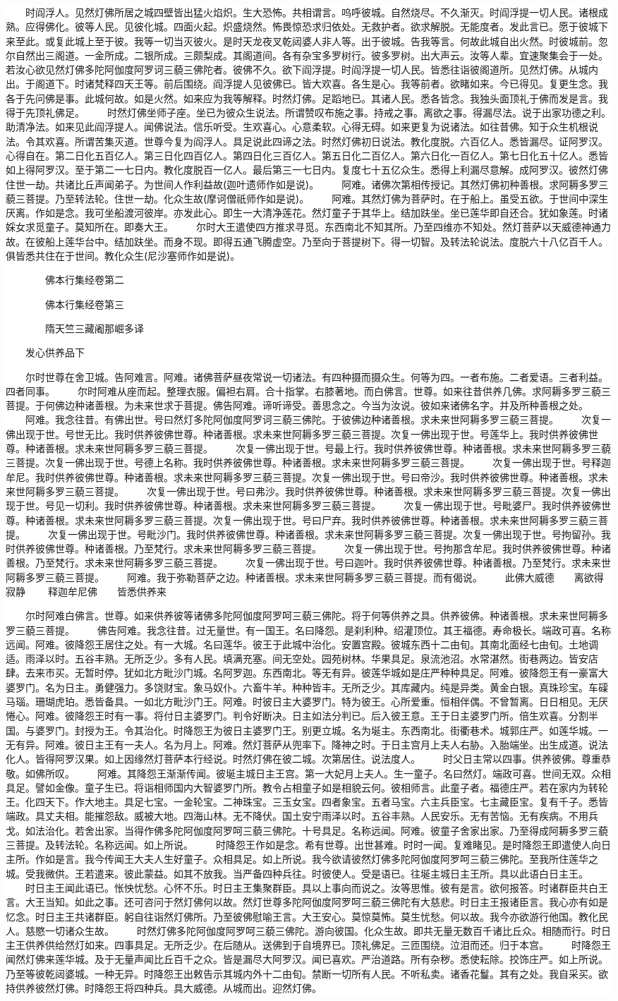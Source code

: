 　　时阎浮人。见然灯佛所居之城四壁皆出猛火焰炽。生大恐怖。共相谓言。呜呼彼城。自然烧尽。不久渐灭。时阎浮提一切人民。诸根成熟。应得佛化。彼等人民。见彼化城。四面火起。炽盛烧然。怖畏惊恐求归依处。无救护者。欲求解脱。无能度者。发此言已。愿于彼城下来至此。或复此城上至于彼。我等一切当灭彼火。是时天龙夜叉乾闼婆人非人等。出于彼城。告我等言。何故此城自出火然。时彼城前。忽尔自然出三阁道。一金所成。二银所成。三颇梨成。其阁道间。各有杂宝多罗树行。彼多罗树。出大声云。汝等人辈。宜速聚集会于一处。若汝心欲见然灯佛多陀阿伽度阿罗诃三藐三佛陀者。彼佛不久。欲下阎浮提。时阎浮提一切人民。皆悉往诣彼阁道所。见然灯佛。从城内出。于阁道下。时诸梵释四天王等。前后围绕。阎浮提人见彼佛已。皆大欢喜。各生是心。我等前者。欲睹如来。今已得见。复更生念。我各于先问佛是事。此城何故。如是火然。如来应为我等解释。时然灯佛。足蹈地已。其诸人民。悉各皆念。我独头面顶礼于佛而发是言。我得于先顶礼佛足。
　　时然灯佛坐师子座。坐已为彼众生说法。所谓赞叹布施之事。持戒之事。离欲之事。得漏尽法。说于出家功德之利。助清净法。如来见此阎浮提人。闻佛说法。信乐听受。生欢喜心。心意柔软。心得无碍。如来更复为说诸法。如往昔佛。知于众生机根说法。令其欢喜。所谓苦集灭道。世尊今复为阎浮人。具足说此四谛之法。时然灯佛初日说法。教化度脱。六百亿人。悉皆漏尽。证阿罗汉。心得自在。第二日化五百亿人。第三日化四百亿人。第四日化三百亿人。第五日化二百亿人。第六日化一百亿人。第七日化五十亿人。悉皆如上得阿罗汉。至于第二一七日内。教化度脱百一亿人。最后第三一七日内。复度七十五亿众生。悉得上利漏尽意解。成阿罗汉。彼然灯佛住世一劫。共诸比丘声闻弟子。为世间人作利益故(迦叶遗师作如是说)。
　　阿难。诸佛次第相传授记。其然灯佛初种善根。求阿耨多罗三藐三菩提。乃至转法轮。住世一劫。化众生故(摩诃僧祇师作如是说)。
　　阿难。其然灯佛为菩萨时。在于船上。虽受五欲。于世间中深生厌离。作如是念。我可坐船渡河彼岸。亦发此心。即生一大清净莲花。然灯童子于其华上。结加趺坐。坐已莲华即自还合。犹如象莲。时诸婇女求觅童子。莫知所在。即奏大王。
　　尔时大王遣使四方推求寻觅。东西南北不知其所。乃至四维亦不知处。然灯菩萨以天威德神通力故。在彼船上莲华台中。结加趺坐。而身不现。即得五通飞腾虚空。乃至向于菩提树下。得一切智。及转法轮说法。度脱六十八亿百千人。俱皆悉共住在于世间。教化众生(尼沙塞师作如是说)。

　　　　佛本行集经卷第二



　　　　佛本行集经卷第三

　　　　隋天竺三藏阇那崛多译

　　发心供养品下

　　尔时世尊在舍卫城。告阿难言。阿难。诸佛菩萨昼夜常说一切诸法。有四种摄而摄众生。何等为四。一者布施。二者爱语。三者利益。四者同事。
　　尔时阿难从座而起。整理衣服。偏袒右肩。合十指掌。右膝著地。而白佛言。世尊。如来往昔供养几佛。求阿耨多罗三藐三菩提。于何佛边种诸善根。为未来世求于菩提。佛告阿难。谛听谛受。善思念之。今当为汝说。彼如来诸佛名字。并及所种善根之处。
　　阿难。我念往昔。有佛出世。号曰然灯多陀阿伽度阿罗诃三藐三佛陀。于彼佛边种诸善根。求未来世阿耨多罗三藐三菩提。
　　次复一佛出现于世。号世无比。我时供养彼佛世尊。种诸善根。求未来世阿耨多罗三藐三菩提。次复一佛出现于世。号莲华上。我时供养彼佛世尊。种诸善根。求未来世阿耨多罗三藐三菩提。
　　次复一佛出现于世。号最上行。我时供养彼佛世尊。种诸善根。求未来世阿耨多罗三藐三菩提。次复一佛出现于世。号德上名称。我时供养彼佛世尊。种诸善根。求未来世阿耨多罗三藐三菩提。
　　次复一佛出现于世。号释迦牟尼。我时供养彼佛世尊。种诸善根。求未来世阿耨多罗三藐三菩提。次复一佛出现于世。号曰帝沙。我时供养彼佛世尊。种诸善根。求未来世阿耨多罗三藐三菩提。
　　次复一佛出现于世。号曰弗沙。我时供养彼佛世尊。种诸善根。求未来世阿耨多罗三藐三菩提。次复一佛出现于世。号见一切利。我时供养彼佛世尊。种诸善根。求未来世阿耨多罗三藐三菩提。
　　次复一佛出现于世。号毗婆尸。我时供养彼佛世尊。种诸善根。求未来世阿耨多罗三藐三菩提。次复一佛出现于世。号曰尸弃。我时供养彼佛世尊。种诸善根。求未来世阿耨多罗三藐三菩提。
　　次复一佛出现于世。号毗沙门。我时供养彼佛世尊。种诸善根。求未来世阿耨多罗三藐三菩提。次复一佛出现于世。号拘留孙。我时供养彼佛世尊。种诸善根。乃至梵行。求未来世阿耨多罗三藐三菩提。
　　次复一佛出现于世。号拘那含牟尼。我时供养彼佛世尊。种诸善根。乃至梵行。求未来世阿耨多罗三藐三菩提。
　　次复一佛出现于世。号曰迦叶。我时供养彼佛世尊。种诸善根。乃至梵行。求未来世阿耨多罗三藐三菩提。
　　阿难。我于弥勒菩萨之边。种诸善根。求未来世阿耨多罗三藐三菩提。而有偈说。
　　此佛大威德　　离欲得寂静
　　释迦牟尼佛　　皆悉供养来

　　尔时阿难白佛言。世尊。如来供养彼等诸佛多陀阿伽度阿罗呵三藐三佛陀。将于何等供养之具。供养彼佛。种诸善根。求未来世阿耨多罗三藐三菩提。
　　佛告阿难。我念往昔。过无量世。有一国王。名曰降怨。是刹利种。绍灌顶位。其王福德。寿命极长。端政可喜。名称远闻。阿难。彼降怨王居住之处。有一大城。名曰莲华。彼王于此城中治化。安置宫殿。彼城东西十二由旬。其南北面经七由旬。土地调适。雨泽以时。五谷丰熟。无所乏少。多有人民。填满充塞。间无空处。园苑树林。华果具足。泉流池沼。水常湛然。街巷两边。皆安店肆。去来市买。无暂时停。犹如北方毗沙门城。名阿罗迦。东西南北。等无有异。彼莲华城如是庄严种种具足。阿难。彼降怨王有一豪富大婆罗门。名为日主。勇健强力。多饶财宝。象马奴仆。六畜牛羊。种种皆丰。无所乏少。其库藏内。纯是异类。黄金白银。真珠珍宝。车磲马瑙。珊瑚虎珀。悉皆备具。一如北方毗沙门王。阿难。时彼日主大婆罗门。特为彼王。心所爱重。恒相伴偶。不曾暂离。日日相见。无厌惓心。阿难。彼降怨王时有一事。将付日主婆罗门。判令好断决。日主如法分判已。后入彼王意。王于日主婆罗门所。倍生欢喜。分割半国。与婆罗门。封授为王。令其治化。时降怨王为彼日主婆罗门王。别更立城。名为埏主。东西南北。街衢巷术。城郭庄严。如莲华城。一无有异。阿难。彼日主王有一夫人。名为月上。阿难。然灯菩萨从兜率下。降神之时。于日主宫月上夫人右胁。入胎端坐。出生成道。说法化人。皆得阿罗汉果。如上因缘然灯菩萨本行经说。时然灯佛在彼二城。次第居住。说法度人。
　　时父日主常以四事。供养彼佛。尊重恭敬。如佛所叹。
　　阿难。其降怨王渐渐传闻。彼埏主城日主王宫。第一大妃月上夫人。生一童子。名曰然灯。端政可喜。世间无双。众相具足。譬如金像。童子生已。将诣相师国内大智婆罗门所。教令占相童子如是相貌云何。彼相师言。此童子者。福德庄严。若在家内为转轮王。化四天下。作大地主。具足七宝。一金轮宝。二神珠宝。三玉女宝。四者象宝。五者马宝。六主兵臣宝。七主藏臣宝。复有千子。悉皆端政。具丈夫相。能摧怨敌。威被大地。四海山林。无不降伏。国土安宁雨泽以时。五谷丰熟。人民安乐。无有苦恼。无有疾病。不用兵戈。如法治化。若舍出家。当得作佛多陀阿伽度阿罗呵三藐三佛陀。十号具足。名称远闻。阿难。彼童子舍家出家。乃至得成阿耨多罗三藐三菩提。及转法轮。名称远闻。如上所说。
　　时降怨王作如是念。希有世尊。出世甚难。时时一闻。复难睹见。是时降怨王即遣使人向日主所。作如是言。我今传闻王大夫人生好童子。众相具足。如上所说。我今欲请彼然灯佛多陀阿伽度阿罗呵三藐三佛陀。至我所住莲华之城。受我微供。王若遣来。彼此蒙益。如其不放我。当严备四种兵往。时彼使人。受是语已。往埏主城日主王所。具以此语白日主王。
　　时日主王闻此语已。怅怏忧愁。心怀不乐。时日主王集聚群臣。具以上事向而说之。汝等思惟。彼有是言。欲何报答。时诸群臣共白王言。大王当知。如此之事。还可咨问于然灯佛何以故。然灯世尊多陀阿伽度阿罗呵三藐三佛陀有大慈悲。时日主王报诸臣言。我心亦有如是忆念。时日主王共诸群臣。躬自往诣然灯佛所。乃至彼佛慰喻王言。大王安心。莫惊莫怖。莫生忧愁。何以故。我今亦欲游行他国。教化民人。慈愍一切诸众生故。
　　时然灯佛多陀阿伽度阿罗呵三藐三佛陀。游向彼国。化众生故。即共无量无数百千诸比丘众。相随而行。时日主王供养供给然灯如来。四事具足。无所乏少。在后随从。送佛到于自境界已。顶礼佛足。三匝围绕。泣泪而还。归于本宫。
　　时降怨王闻然灯佛来莲华城。及于无量声闻比丘百千之众。皆是漏尽大阿罗汉。闻已喜欢。严治道路。所有杂秽。悉使耘除。挍饰庄严。如上所说。乃至等彼乾闼婆城。一种无异。时降怨王出敕告示其城内外十二由旬。禁断一切所有人民。不听私卖。诸香花鬘。其有之处。我自采买。欲持供养彼然灯佛。时降怨王将四种兵。具大威德。从城而出。迎然灯佛。
